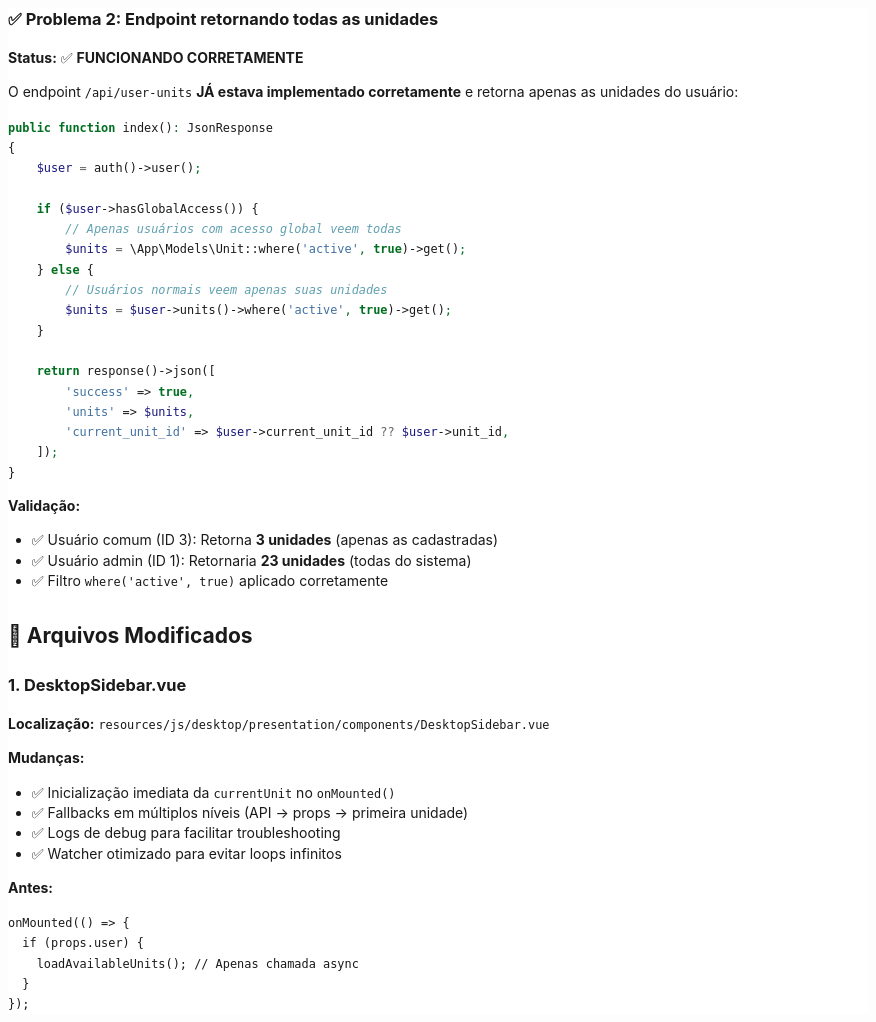 ### ✅ Problema 2: Endpoint retornando todas as unidades

**Status:** ✅ **FUNCIONANDO CORRETAMENTE**

O endpoint `/api/user-units` **JÁ estava implementado corretamente** e retorna apenas as unidades do usuário:

```php
public function index(): JsonResponse
{
    $user = auth()->user();

    if ($user->hasGlobalAccess()) {
        // Apenas usuários com acesso global veem todas
        $units = \App\Models\Unit::where('active', true)->get();
    } else {
        // Usuários normais veem apenas suas unidades
        $units = $user->units()->where('active', true)->get();
    }

    return response()->json([
        'success' => true,
        'units' => $units,
        'current_unit_id' => $user->current_unit_id ?? $user->unit_id,
    ]);
}
```

**Validação:**
- ✅ Usuário comum (ID 3): Retorna **3 unidades** (apenas as cadastradas)
- ✅ Usuário admin (ID 1): Retornaria **23 unidades** (todas do sistema)
- ✅ Filtro `where('active', true)` aplicado corretamente

## 🎯 Arquivos Modificados

### 1. DesktopSidebar.vue
**Localização:** `resources/js/desktop/presentation/components/DesktopSidebar.vue`

**Mudanças:**
- ✅ Inicialização imediata da `currentUnit` no `onMounted()`
- ✅ Fallbacks em múltiplos níveis (API → props → primeira unidade)
- ✅ Logs de debug para facilitar troubleshooting
- ✅ Watcher otimizado para evitar loops infinitos

**Antes:**
```vue
onMounted(() => {
  if (props.user) {
    loadAvailableUnits(); // Apenas chamada async
  }
});
```
